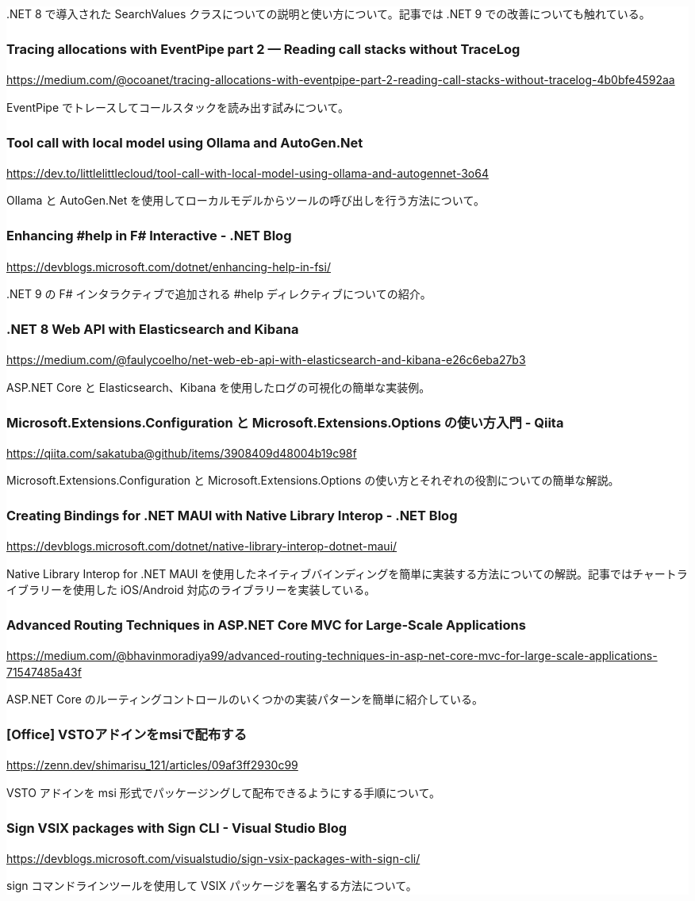 .NET 8 で導入された SearchValues クラスについての説明と使い方について。記事では .NET 9 での改善についても触れている。

### Tracing allocations with EventPipe part 2 — Reading call stacks without TraceLog
https://medium.com/@ocoanet/tracing-allocations-with-eventpipe-part-2-reading-call-stacks-without-tracelog-4b0bfe4592aa

EventPipe でトレースしてコールスタックを読み出す試みについて。

### Tool call with local model using Ollama and AutoGen.Net
https://dev.to/littlelittlecloud/tool-call-with-local-model-using-ollama-and-autogennet-3o64

Ollama と AutoGen.Net を使用してローカルモデルからツールの呼び出しを行う方法について。

### Enhancing #help in F# Interactive - .NET Blog
https://devblogs.microsoft.com/dotnet/enhancing-help-in-fsi/

.NET 9 の F# インタラクティブで追加される #help   ディレクティブについての紹介。

### .NET 8 Web API with Elasticsearch and Kibana
https://medium.com/@faulycoelho/net-web-eb-api-with-elasticsearch-and-kibana-e26c6eba27b3

ASP.NET Core と Elasticsearch、Kibana を使用したログの可視化の簡単な実装例。

### Microsoft.Extensions.Configuration と Microsoft.Extensions.Options の使い方入門 - Qiita
https://qiita.com/sakatuba@github/items/3908409d48004b19c98f

Microsoft.Extensions.Configuration と Microsoft.Extensions.Options の使い方とそれぞれの役割についての簡単な解説。

### Creating Bindings for .NET MAUI with Native Library Interop - .NET Blog
https://devblogs.microsoft.com/dotnet/native-library-interop-dotnet-maui/

Native Library Interop for .NET MAUI を使用したネイティブバインディングを簡単に実装する方法についての解説。記事ではチャートライブラリーを使用した iOS/Android 対応のライブラリーを実装している。

### Advanced Routing Techniques in ASP.NET Core MVC for Large-Scale Applications
https://medium.com/@bhavinmoradiya99/advanced-routing-techniques-in-asp-net-core-mvc-for-large-scale-applications-71547485a43f

ASP.NET Core のルーティングコントロールのいくつかの実装パターンを簡単に紹介している。

### [Office] VSTOアドインをmsiで配布する
https://zenn.dev/shimarisu_121/articles/09af3ff2930c99

VSTO アドインを msi 形式でパッケージングして配布できるようにする手順について。

### Sign VSIX packages with Sign CLI - Visual Studio Blog
https://devblogs.microsoft.com/visualstudio/sign-vsix-packages-with-sign-cli/

sign コマンドラインツールを使用して VSIX パッケージを署名する方法について。
